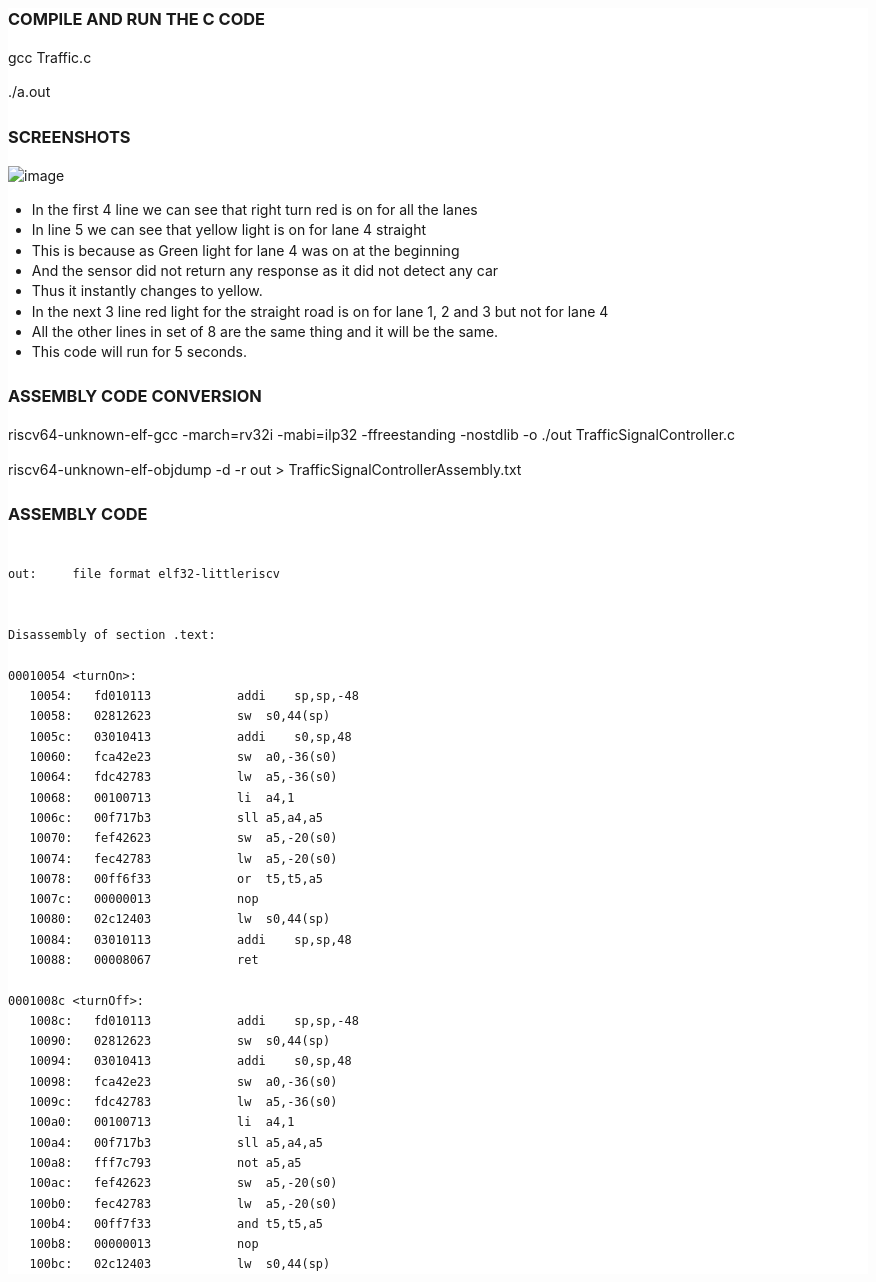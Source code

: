 ### COMPILE AND RUN THE C CODE

gcc Traffic.c

./a.out

### SCREENSHOTS

![image](https://github.com/AryanAAB/Automatic-Traffic-Light/assets/144095577/99e03b2b-898a-4eab-94e5-ef1cac09c7cb)

* In the first 4 line we can see that right turn red is on for all the lanes
* In line 5 we can see that yellow light is on for lane 4 straight
* This is because as Green light for lane 4 was on at the beginning
* And the sensor did not return any response as it did not detect any car
* Thus it instantly changes to yellow.
* In the next 3 line red light for the straight road is on for lane 1, 2 and 3 but not for lane 4
* All the other lines in set of 8 are the same thing and it will be the same.
* This code will run for 5 seconds.

### ASSEMBLY CODE CONVERSION

riscv64-unknown-elf-gcc -march=rv32i -mabi=ilp32 -ffreestanding -nostdlib -o ./out TrafficSignalController.c

riscv64-unknown-elf-objdump -d -r out > TrafficSignalControllerAssembly.txt

### ASSEMBLY CODE

```

out:     file format elf32-littleriscv


Disassembly of section .text:

00010054 <turnOn>:
   10054:	fd010113          	addi	sp,sp,-48
   10058:	02812623          	sw	s0,44(sp)
   1005c:	03010413          	addi	s0,sp,48
   10060:	fca42e23          	sw	a0,-36(s0)
   10064:	fdc42783          	lw	a5,-36(s0)
   10068:	00100713          	li	a4,1
   1006c:	00f717b3          	sll	a5,a4,a5
   10070:	fef42623          	sw	a5,-20(s0)
   10074:	fec42783          	lw	a5,-20(s0)
   10078:	00ff6f33          	or	t5,t5,a5
   1007c:	00000013          	nop
   10080:	02c12403          	lw	s0,44(sp)
   10084:	03010113          	addi	sp,sp,48
   10088:	00008067          	ret

0001008c <turnOff>:
   1008c:	fd010113          	addi	sp,sp,-48
   10090:	02812623          	sw	s0,44(sp)
   10094:	03010413          	addi	s0,sp,48
   10098:	fca42e23          	sw	a0,-36(s0)
   1009c:	fdc42783          	lw	a5,-36(s0)
   100a0:	00100713          	li	a4,1
   100a4:	00f717b3          	sll	a5,a4,a5
   100a8:	fff7c793          	not	a5,a5
   100ac:	fef42623          	sw	a5,-20(s0)
   100b0:	fec42783          	lw	a5,-20(s0)
   100b4:	00ff7f33          	and	t5,t5,a5
   100b8:	00000013          	nop
   100bc:	02c12403          	lw	s0,44(sp)
```